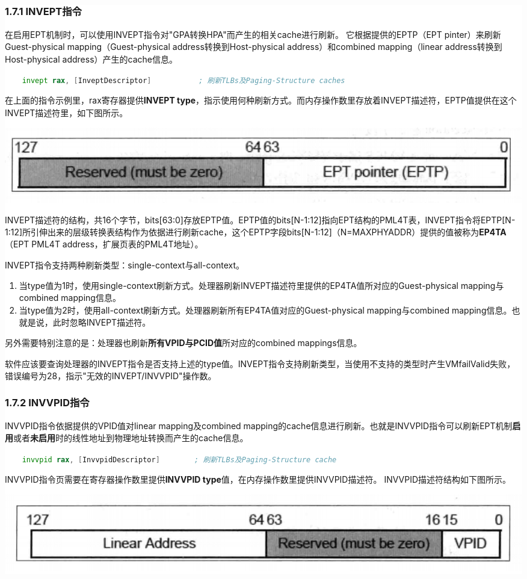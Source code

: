 ### 1.7.1 INVEPT指令

在启用EPT机制时，可以使用INVEPT指令对"GPA转换HPA"而产生的相关cache进行刷新。
它根据提供的EPTP（EPT pinter）来刷新Guest-physical mapping（Guest-physical address转换到Host-physical address）和combined mapping（linear address转换到Host-physical address）产生的cache信息。

```asm
    invept rax, [InveptDescriptor]           ; 刷新TLBs及Paging-Structure caches
```
在上面的指令示例里，rax寄存器提供**INVEPT type**，指示使用何种刷新方式。而内存操作数里存放着INVEPT描述符，EPTP值提供在这个INVEPT描述符里，如下图所示。

![image](./images/0x11.png)

INVEPT描述符的结构，共16个字节，bits[63:0]存放EPTP值。EPTP值的bits[N-1:12]指向EPT结构的PML4T表，INVEPT指令将EPTP[N-1:12]所引伸出来的层级转换表结构作为依据进行刷新cache，这个EPTP字段bits[N-1:12]（N=MAXPHYADDR）提供的值被称为**EP4TA**（EPT PML4T address，扩展页表的PML4T地址）。

INVEPT指令支持两种刷新类型：single-context与all-context。
1. 当type值为1时，使用single-context刷新方式。处理器刷新INVEPT描述符里提供的EP4TA值所对应的Guest-physical mapping与combined mapping信息。
2. 当type值为2时，使用all-context刷新方式。处理器刷新所有EP4TA值对应的Guest-physical mapping与combined mapping信息。也就是说，此时忽略INVEPT描述符。

另外需要特别注意的是：处理器也刷新**所有VPID与PCID值**所对应的combined mappings信息。

软件应该要查询处理器的INVEPT指令是否支持上述的type值。INVEPT指令支持刷新类型，当使用不支持的类型时产生VMfailValid失败，错误编号为28，指示"无效的INVEPT/INVVPID"操作数。

### 1.7.2 INVVPID指令

INVVPID指令依据提供的VPID值对linear mapping及combined mapping的cache信息进行刷新。也就是INVVPID指令可以刷新EPT机制**启用**或者**未启用**时的线性地址到物理地址转换而产生的cache信息。

```asm
    invvpid rax, [InvvpidDescriptor]        ; 刷新TLBs及Paging-Structure cache
```

INVVPID指令页需要在寄存器操作数里提供**INVVPID type**值，在内存操作数里提供INVVPID描述符。
INVVPID描述符结构如下图所示。

![image](./images/0x12.png)
